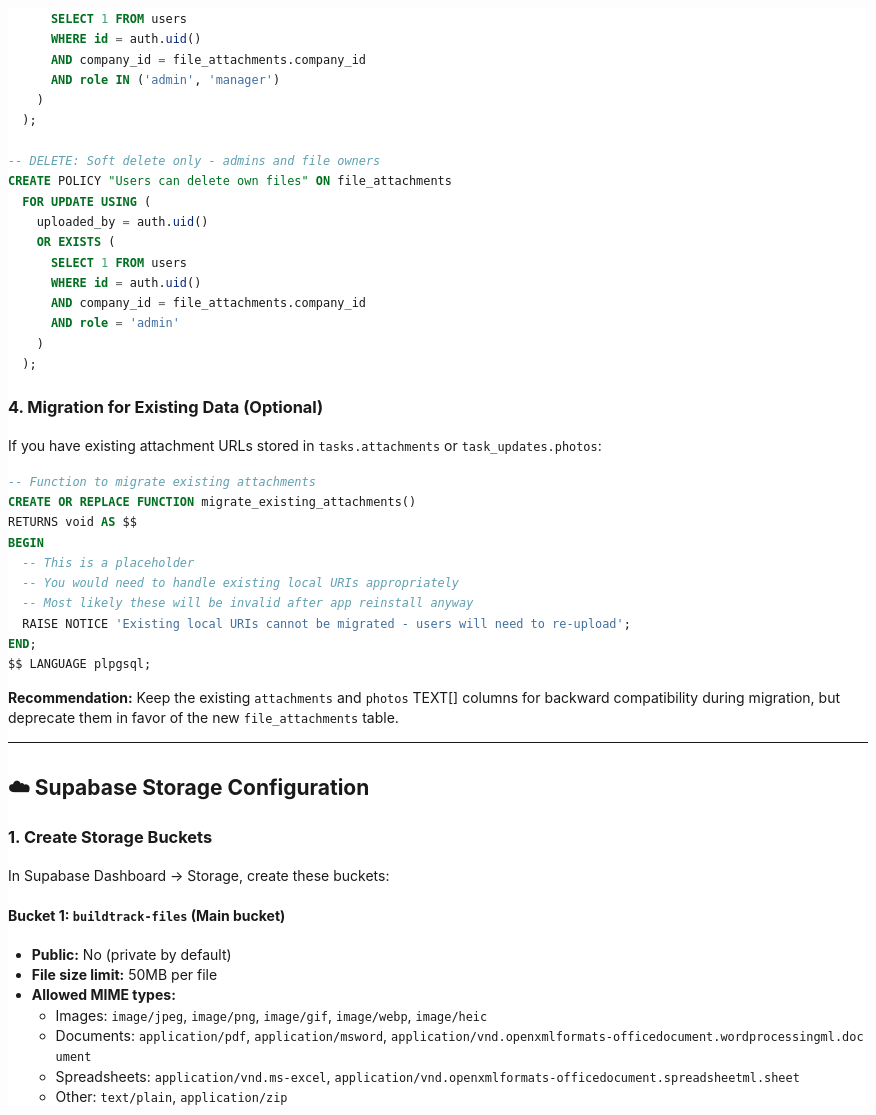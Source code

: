 ```sql
      SELECT 1 FROM users 
      WHERE id = auth.uid() 
      AND company_id = file_attachments.company_id
      AND role IN ('admin', 'manager')
    )
  );

-- DELETE: Soft delete only - admins and file owners
CREATE POLICY "Users can delete own files" ON file_attachments
  FOR UPDATE USING (
    uploaded_by = auth.uid()
    OR EXISTS (
      SELECT 1 FROM users 
      WHERE id = auth.uid() 
      AND company_id = file_attachments.company_id
      AND role = 'admin'
    )
  );
```

### 4. Migration for Existing Data (Optional)

If you have existing attachment URLs stored in `tasks.attachments` or `task_updates.photos`:

```sql
-- Function to migrate existing attachments
CREATE OR REPLACE FUNCTION migrate_existing_attachments()
RETURNS void AS $$
BEGIN
  -- This is a placeholder
  -- You would need to handle existing local URIs appropriately
  -- Most likely these will be invalid after app reinstall anyway
  RAISE NOTICE 'Existing local URIs cannot be migrated - users will need to re-upload';
END;
$$ LANGUAGE plpgsql;
```

**Recommendation:** Keep the existing `attachments` and `photos` TEXT[] columns for backward compatibility during migration, but deprecate them in favor of the new `file_attachments` table.

---

## ☁️ Supabase Storage Configuration

### 1. Create Storage Buckets

In Supabase Dashboard → Storage, create these buckets:

#### Bucket 1: `buildtrack-files` (Main bucket)
- **Public:** No (private by default)
- **File size limit:** 50MB per file
- **Allowed MIME types:** 
  - Images: `image/jpeg`, `image/png`, `image/gif`, `image/webp`, `image/heic`
  - Documents: `application/pdf`, `application/msword`, `application/vnd.openxmlformats-officedocument.wordprocessingml.document`
  - Spreadsheets: `application/vnd.ms-excel`, `application/vnd.openxmlformats-officedocument.spreadsheetml.sheet`
  - Other: `text/plain`, `application/zip`
